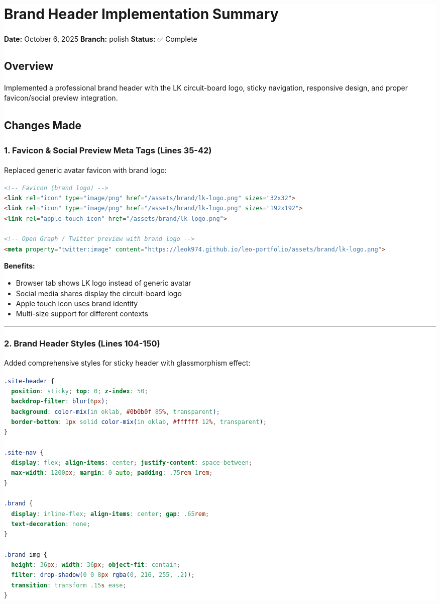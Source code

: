 # Brand Header Implementation Summary

**Date:** October 6, 2025
**Branch:** polish
**Status:** ✅ Complete

## Overview

Implemented a professional brand header with the LK circuit-board logo, sticky navigation, responsive design, and proper favicon/social preview integration.

## Changes Made

### 1. **Favicon & Social Preview Meta Tags** (Lines 35-42)

Replaced generic avatar favicon with brand logo:

```html
<!-- Favicon (brand logo) -->
<link rel="icon" type="image/png" href="/assets/brand/lk-logo.png" sizes="32x32">
<link rel="icon" type="image/png" href="/assets/brand/lk-logo.png" sizes="192x192">
<link rel="apple-touch-icon" href="/assets/brand/lk-logo.png">

<!-- Open Graph / Twitter preview with brand logo -->
<meta property="twitter:image" content="https://leok974.github.io/leo-portfolio/assets/brand/lk-logo.png">
```

**Benefits:**
- Browser tab shows LK logo instead of generic avatar
- Social media shares display the circuit-board logo
- Apple touch icon uses brand identity
- Multi-size support for different contexts

---

### 2. **Brand Header Styles** (Lines 104-150)

Added comprehensive styles for sticky header with glassmorphism effect:

```css
.site-header {
  position: sticky; top: 0; z-index: 50;
  backdrop-filter: blur(6px);
  background: color-mix(in oklab, #0b0b0f 85%, transparent);
  border-bottom: 1px solid color-mix(in oklab, #ffffff 12%, transparent);
}

.site-nav {
  display: flex; align-items: center; justify-content: space-between;
  max-width: 1200px; margin: 0 auto; padding: .75rem 1rem;
}

.brand {
  display: inline-flex; align-items: center; gap: .65rem;
  text-decoration: none;
}

.brand img {
  height: 36px; width: 36px; object-fit: contain;
  filter: drop-shadow(0 0 8px rgba(0, 216, 255, .2));
  transition: transform .15s ease;
}

```